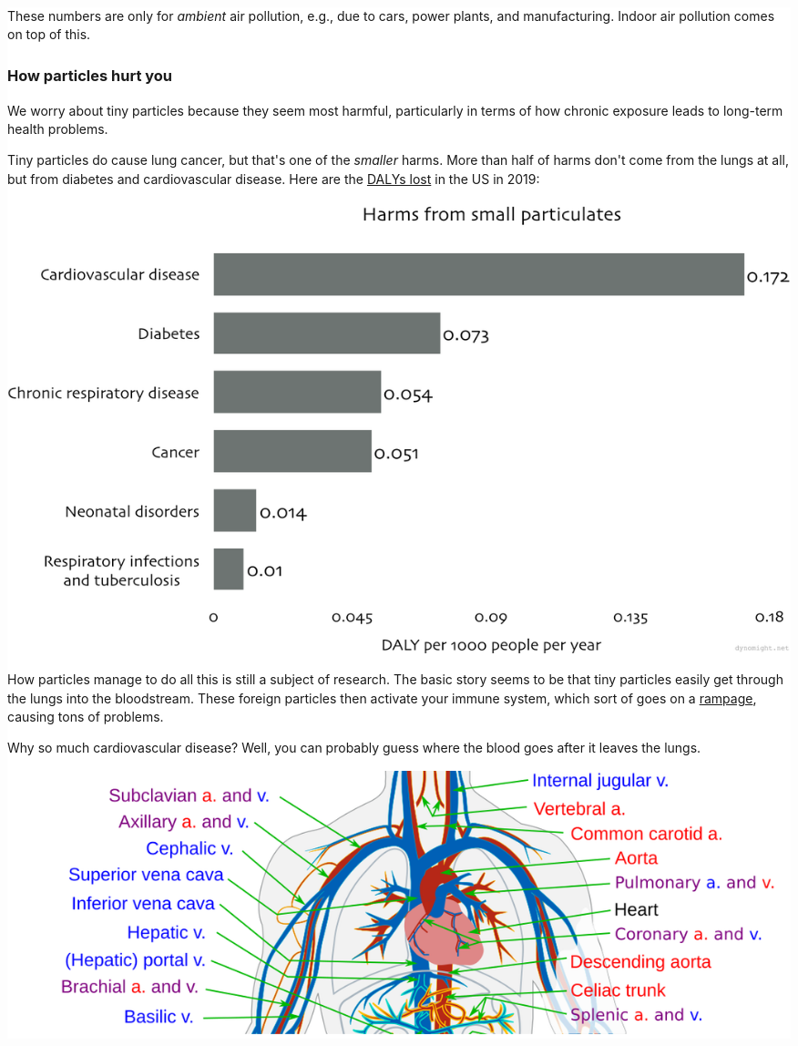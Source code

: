 These numbers are only for *ambient* air pollution, e.g., due to cars, power plants, and manufacturing. Indoor air pollution comes on top of this.

### How particles hurt you

We worry about tiny particles because they seem most harmful, particularly in terms of how chronic exposure leads to long-term health problems.

Tiny particles do cause lung cancer, but that's one of the *smaller* harms. More than half of harms don't come from the lungs at all, but from diabetes and cardiovascular disease. Here are the <a href="http://ghdx.healthdata.org/gbd-results-tool">DALYs lost</a> in the US in 2019:

<img src="/img/air/harms.svg" alt="charts of the harms small particulates cause, including cardiovascular disease, diabetes, respiratory disease, cancer, neonatal disorders, and respiratory infections" loading="lazy">

How particles manage to do all this is still a subject of research. The basic story seems to be that tiny particles easily get through the lungs into the bloodstream. These foreign particles then activate your immune system, which sort of goes on a [rampage](https://dynomight.net/2020/12/22/what-i-learned-about-covid-19-from-pestering-a-bunch-of-biologists/), causing tons of problems.

Why so much cardiovascular disease? Well, you can probably guess where the blood goes after it leaves the lungs.

<img src="/img/air/heart.svg" alt="schematic chart of the heart and lungs and blood flow between them" loading="lazy">
